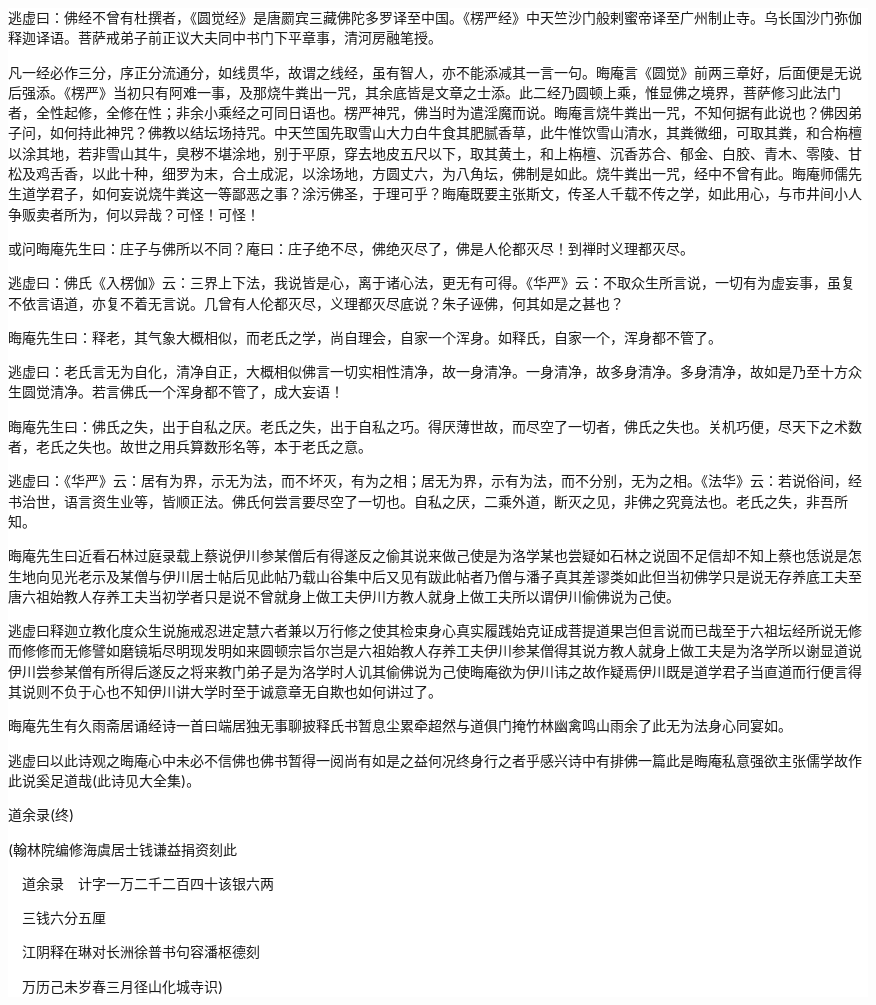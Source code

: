 逃虚曰：佛经不曾有杜撰者，《圆觉经》是唐罽宾三藏佛陀多罗译至中国。《楞严经》中天竺沙门般剌蜜帝译至广州制止寺。乌长国沙门弥伽释迦译语。菩萨戒弟子前正议大夫同中书门下平章事，清河房融笔授。  

凡一经必作三分，序正分流通分，如线贯华，故谓之线经，虽有智人，亦不能添减其一言一句。晦庵言《圆觉》前两三章好，后面便是无说后强添。《楞严》当初只有阿难一事，及那烧牛粪出一咒，其余底皆是文章之士添。此二经乃圆顿上乘，惟显佛之境界，菩萨修习此法门者，全性起修，全修在性；非余小乘经之可同日语也。楞严神咒，佛当时为遣淫魔而说。晦庵言烧牛粪出一咒，不知何据有此说也？佛因弟子问，如何持此神咒？佛教以结坛场持咒。中天竺国先取雪山大力白牛食其肥腻香草，此牛惟饮雪山清水，其粪微细，可取其粪，和合栴檀以涂其地，若非雪山其牛，臭秽不堪涂地，别于平原，穿去地皮五尺以下，取其黄土，和上栴檀、沉香苏合、郁金、白胶、青木、零陵、甘松及鸡舌香，以此十种，细罗为末，合土成泥，以涂场地，方圆丈六，为八角坛，佛制是如此。烧牛粪出一咒，经中不曾有此。晦庵师儒先生道学君子，如何妄说烧牛粪这一等鄙恶之事？涂污佛圣，于理可乎？晦庵既要主张斯文，传圣人千载不传之学，如此用心，与市井间小人争贩卖者所为，何以异哉？可怪！可怪！  

或问晦庵先生曰：庄子与佛所以不同？庵曰：庄子绝不尽，佛绝灭尽了，佛是人伦都灭尽！到禅时义理都灭尽。  

逃虚曰：佛氏《入楞伽》云：三界上下法，我说皆是心，离于诸心法，更无有可得。《华严》云：不取众生所言说，一切有为虚妄事，虽复不依言语道，亦复不着无言说。几曾有人伦都灭尽，义理都灭尽底说？朱子诬佛，何其如是之甚也？  

晦庵先生曰：释老，其气象大概相似，而老氏之学，尚自理会，自家一个浑身。如释氏，自家一个，浑身都不管了。  

逃虚曰：老氏言无为自化，清净自正，大概相似佛言一切实相性清净，故一身清净。一身清净，故多身清净。多身清净，故如是乃至十方众生圆觉清净。若言佛氏一个浑身都不管了，成大妄语！  

晦庵先生曰：佛氏之失，出于自私之厌。老氏之失，出于自私之巧。得厌薄世故，而尽空了一切者，佛氏之失也。关机巧便，尽天下之术数者，老氏之失也。故世之用兵算数形名等，本于老氏之意。  

逃虚曰：《华严》云：居有为界，示无为法，而不坏灭，有为之相；居无为界，示有为法，而不分别，无为之相。《法华》云：若说俗间，经书治世，语言资生业等，皆顺正法。佛氏何尝言要尽空了一切也。自私之厌，二乘外道，断灭之见，非佛之究竟法也。老氏之失，非吾所知。  

晦庵先生曰近看石林过庭录载上蔡说伊川参某僧后有得遂反之偷其说来做己使是为洛学某也尝疑如石林之说固不足信却不知上蔡也恁说是怎生地向见光老示及某僧与伊川居士帖后见此帖乃载山谷集中后又见有跋此帖者乃僧与潘子真其差谬类如此但当初佛学只是说无存养底工夫至唐六祖始教人存养工夫当初学者只是说不曾就身上做工夫伊川方教人就身上做工夫所以谓伊川偷佛说为己使。  

逃虚曰释迦立教化度众生说施戒忍进定慧六者兼以万行修之使其检束身心真实履践始克证成菩提道果岂但言说而已哉至于六祖坛经所说无修而修修而无修譬如磨镜垢尽明现发明如来圆顿宗旨尔岂是六祖始教人存养工夫伊川参某僧得其说方教人就身上做工夫是为洛学所以谢显道说伊川尝参某僧有所得后遂反之将来教门弟子是为洛学时人讥其偷佛说为己使晦庵欲为伊川讳之故作疑焉伊川既是道学君子当直道而行便言得其说则不负于心也不知伊川讲大学时至于诚意章无自欺也如何讲过了。  

晦庵先生有久雨斋居诵经诗一首曰端居独无事聊披释氏书暂息尘累牵超然与道俱门掩竹林幽禽鸣山雨余了此无为法身心同宴如。  

逃虚曰以此诗观之晦庵心中未必不信佛也佛书暂得一阅尚有如是之益何况终身行之者乎感兴诗中有排佛一篇此是晦庵私意强欲主张儒学故作此说奚足道哉(此诗见大全集)。  

道余录(终)  

(翰林院编修海虞居士钱谦益捐资刻此  

　道余录　计字一万二千二百四十该银六两  

　三钱六分五厘  

　江阴释在琳对长洲徐普书句容潘枢德刻  

　万历己未岁春三月径山化城寺识)  
